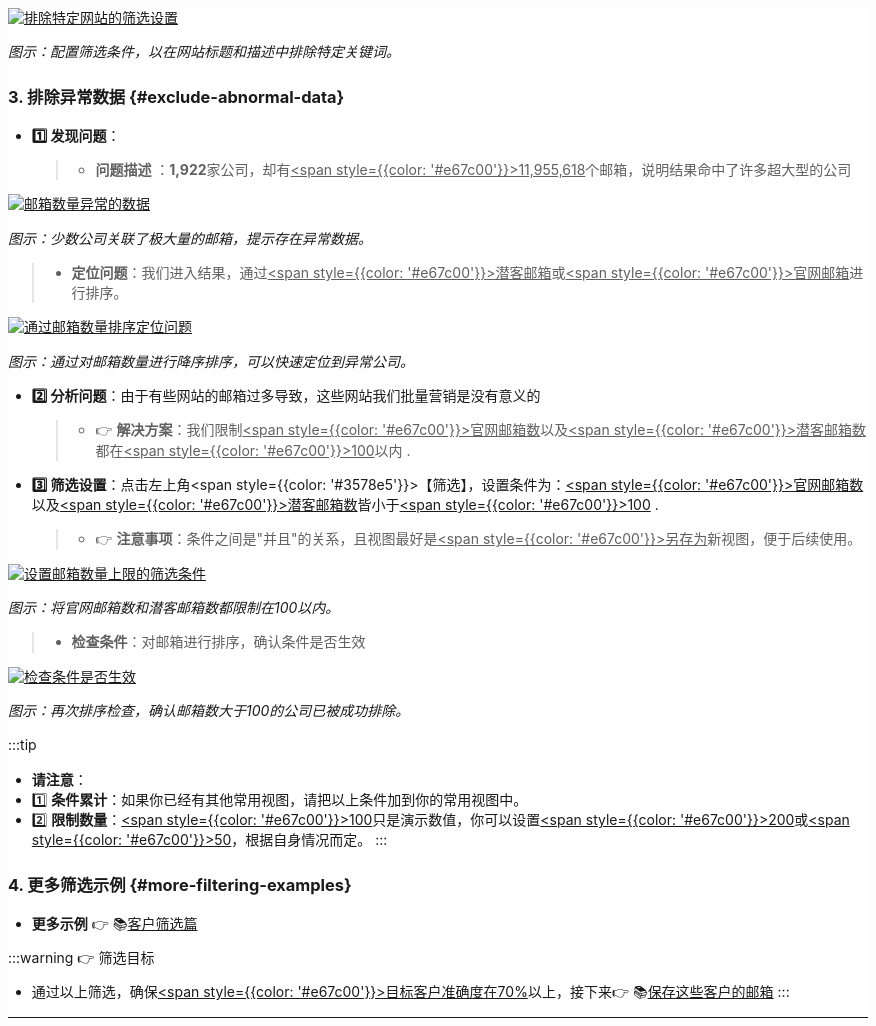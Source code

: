 [![排除特定网站的筛选设置](https://cos.files.maozhishi.com/data/web/web-files/img/20240923164557.png)](https://cos.files.maozhishi.com/data/web/web-files/img/20240923164557.png)

_图示：配置筛选条件，以在网站标题和描述中排除特定关键词。_

### 3. 排除异常数据 {#exclude-abnormal-data}

- **1️⃣ 发现问题**：
  > - **问题描述** ：**1,922**家公司，却有<u><span style={{color: '#e67c00'}}>11,955,618</span></u>个邮箱，说明结果命中了许多超大型的公司

[![邮箱数量异常的数据](https://cos.files.maozhishi.com/data/web/web-files/img/20241023163549.png)](https://cos.files.maozhishi.com/data/web/web-files/img/20241023163549.png)

_图示：少数公司关联了极大量的邮箱，提示存在异常数据。_

> - **定位问题**：我们进入结果，通过<u><span style={{color: '#e67c00'}}>潜客邮箱</span></u>或<u><span style={{color: '#e67c00'}}>官网邮箱</span></u>进行排序。

[![通过邮箱数量排序定位问题](https://cos.files.maozhishi.com/data/web/web-files/img/20241023163930.png)](https://cos.files.maozhishi.com/data/web/web-files/img/20241023163930.png)

_图示：通过对邮箱数量进行降序排序，可以快速定位到异常公司。_

- **2️⃣ 分析问题**：由于有些网站的邮箱过多导致，这些网站我们批量营销是没有意义的
  > - 👉 **解决方案**：我们限制<u><span style={{color: '#e67c00'}}>官网邮箱数</span></u>以及<u><span style={{color: '#e67c00'}}>潜客邮箱数</span></u>都在<u><span style={{color: '#e67c00'}}>100</span></u>以内 .
- **3️⃣ 筛选设置**：点击左上角<span style={{color: '#3578e5'}}>【筛选】</span>，设置条件为：<u><span style={{color: '#e67c00'}}>官网邮箱数</span></u>以及<u><span style={{color: '#e67c00'}}>潜客邮箱数</span></u>皆小于<u><span style={{color: '#e67c00'}}>100</span></u> .
  > - 👉 **注意事项**：条件之间是"并且"的关系，且视图最好是<u><span style={{color: '#e67c00'}}>另存为</span></u>新视图，便于后续使用。

[![设置邮箱数量上限的筛选条件](https://cos.files.maozhishi.com/data/web/web-files/img/20241023164415.png)](https://cos.files.maozhishi.com/data/web/web-files/img/20241023164415.png)

_图示：将官网邮箱数和潜客邮箱数都限制在100以内。_

> - **检查条件**：对邮箱进行排序，确认条件是否生效

[![检查条件是否生效](https://cos.files.maozhishi.com/data/web/web-files/img/20241023164611.png)](https://cos.files.maozhishi.com/data/web/web-files/img/20241023164611.png)

_图示：再次排序检查，确认邮箱数大于100的公司已被成功排除。_

:::tip

- **请注意**：
- 1️⃣ **条件累计**：如果你已经有其他常用视图，请把以上条件加到你的常用视图中。
- 2️⃣ **限制数量**：<u><span style={{color: '#e67c00'}}>100</span></u>只是演示数值，你可以设置<u><span style={{color: '#e67c00'}}>200</span></u>或<u><span style={{color: '#e67c00'}}>50</span></u>，根据自身情况而定。
  :::

### 4. 更多筛选示例 {#more-filtering-examples}

- **更多示例** 👉 📚[客户筛选篇](./efficient-filtering-section)

:::warning 👉 筛选目标

- 通过以上筛选，确保<u><span style={{color: '#e67c00'}}>目标客户准确度在70%</span></u>以上，接下来👉 📚[保存这些客户的邮箱](./save-customer-emails)
  :::

---